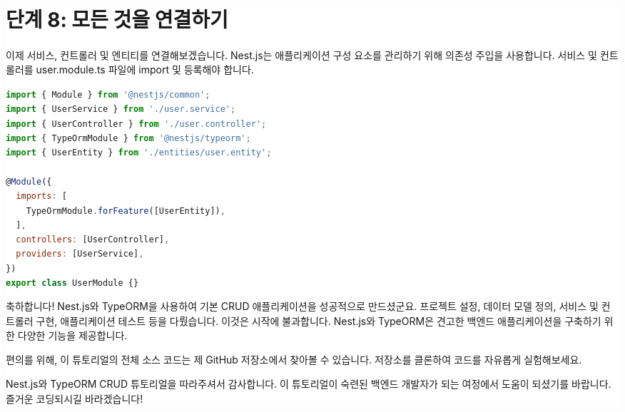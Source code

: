 # 단계 8: 모든 것을 연결하기

이제 서비스, 컨트롤러 및 엔티티를 연결해보겠습니다. Nest.js는 애플리케이션 구성 요소를 관리하기 위해 의존성 주입을 사용합니다. 서비스 및 컨트롤러를 user.module.ts 파일에 import 및 등록해야 합니다.

```js
import { Module } from '@nestjs/common';
import { UserService } from './user.service';
import { UserController } from './user.controller';
import { TypeOrmModule } from '@nestjs/typeorm';
import { UserEntity } from './entities/user.entity';

@Module({
  imports: [
    TypeOrmModule.forFeature([UserEntity]),
  ],
  controllers: [UserController],
  providers: [UserService],
})
export class UserModule {}
```

<div class="content-ad"></div>

축하합니다! Nest.js와 TypeORM을 사용하여 기본 CRUD 애플리케이션을 성공적으로 만드셨군요. 프로젝트 설정, 데이터 모델 정의, 서비스 및 컨트롤러 구현, 애플리케이션 테스트 등을 다뤘습니다. 이것은 시작에 불과합니다. Nest.js와 TypeORM은 견고한 백엔드 애플리케이션을 구축하기 위한 다양한 기능을 제공합니다.

편의를 위해, 이 튜토리얼의 전체 소스 코드는 제 GitHub 저장소에서 찾아볼 수 있습니다. 저장소를 클론하여 코드를 자유롭게 실험해보세요.

Nest.js와 TypeORM CRUD 튜토리얼을 따라주셔서 감사합니다. 이 튜토리얼이 숙련된 백엔드 개발자가 되는 여정에서 도움이 되셨기를 바랍니다. 즐거운 코딩되시길 바라겠습니다!